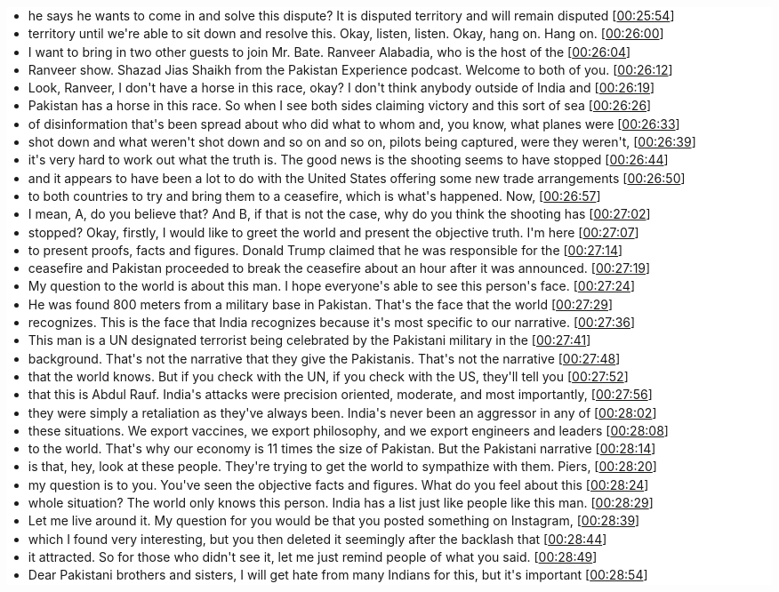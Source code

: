*  he says he wants to come in and solve this dispute? It is disputed territory and will remain disputed [[00:25:54](https://www.youtube.com/watch?v=LEKjCeHr0NU&t=1554.8s)]
*  territory until we're able to sit down and resolve this. Okay, listen, listen. Okay, hang on. Hang on. [[00:26:00](https://www.youtube.com/watch?v=LEKjCeHr0NU&t=1560.1599999999999s)]
*  I want to bring in two other guests to join Mr. Bate. Ranveer Alabadia, who is the host of the [[00:26:04](https://www.youtube.com/watch?v=LEKjCeHr0NU&t=1564.72s)]
*  Ranveer show. Shazad Jias Shaikh from the Pakistan Experience podcast. Welcome to both of you. [[00:26:12](https://www.youtube.com/watch?v=LEKjCeHr0NU&t=1572.72s)]
*  Look, Ranveer, I don't have a horse in this race, okay? I don't think anybody outside of India and [[00:26:19](https://www.youtube.com/watch?v=LEKjCeHr0NU&t=1579.84s)]
*  Pakistan has a horse in this race. So when I see both sides claiming victory and this sort of sea [[00:26:26](https://www.youtube.com/watch?v=LEKjCeHr0NU&t=1586.24s)]
*  of disinformation that's been spread about who did what to whom and, you know, what planes were [[00:26:33](https://www.youtube.com/watch?v=LEKjCeHr0NU&t=1593.76s)]
*  shot down and what weren't shot down and so on and so on, pilots being captured, were they weren't, [[00:26:39](https://www.youtube.com/watch?v=LEKjCeHr0NU&t=1599.04s)]
*  it's very hard to work out what the truth is. The good news is the shooting seems to have stopped [[00:26:44](https://www.youtube.com/watch?v=LEKjCeHr0NU&t=1604.4s)]
*  and it appears to have been a lot to do with the United States offering some new trade arrangements [[00:26:50](https://www.youtube.com/watch?v=LEKjCeHr0NU&t=1610.72s)]
*  to both countries to try and bring them to a ceasefire, which is what's happened. Now, [[00:26:57](https://www.youtube.com/watch?v=LEKjCeHr0NU&t=1617.44s)]
*  I mean, A, do you believe that? And B, if that is not the case, why do you think the shooting has [[00:27:02](https://www.youtube.com/watch?v=LEKjCeHr0NU&t=1622.4s)]
*  stopped? Okay, firstly, I would like to greet the world and present the objective truth. I'm here [[00:27:07](https://www.youtube.com/watch?v=LEKjCeHr0NU&t=1627.76s)]
*  to present proofs, facts and figures. Donald Trump claimed that he was responsible for the [[00:27:14](https://www.youtube.com/watch?v=LEKjCeHr0NU&t=1634.4s)]
*  ceasefire and Pakistan proceeded to break the ceasefire about an hour after it was announced. [[00:27:19](https://www.youtube.com/watch?v=LEKjCeHr0NU&t=1639.28s)]
*  My question to the world is about this man. I hope everyone's able to see this person's face. [[00:27:24](https://www.youtube.com/watch?v=LEKjCeHr0NU&t=1644.16s)]
*  He was found 800 meters from a military base in Pakistan. That's the face that the world [[00:27:29](https://www.youtube.com/watch?v=LEKjCeHr0NU&t=1649.28s)]
*  recognizes. This is the face that India recognizes because it's most specific to our narrative. [[00:27:36](https://www.youtube.com/watch?v=LEKjCeHr0NU&t=1656.08s)]
*  This man is a UN designated terrorist being celebrated by the Pakistani military in the [[00:27:41](https://www.youtube.com/watch?v=LEKjCeHr0NU&t=1661.9199999999998s)]
*  background. That's not the narrative that they give the Pakistanis. That's not the narrative [[00:27:48](https://www.youtube.com/watch?v=LEKjCeHr0NU&t=1668.08s)]
*  that the world knows. But if you check with the UN, if you check with the US, they'll tell you [[00:27:52](https://www.youtube.com/watch?v=LEKjCeHr0NU&t=1672.48s)]
*  that this is Abdul Rauf. India's attacks were precision oriented, moderate, and most importantly, [[00:27:56](https://www.youtube.com/watch?v=LEKjCeHr0NU&t=1676.1599999999999s)]
*  they were simply a retaliation as they've always been. India's never been an aggressor in any of [[00:28:02](https://www.youtube.com/watch?v=LEKjCeHr0NU&t=1682.96s)]
*  these situations. We export vaccines, we export philosophy, and we export engineers and leaders [[00:28:08](https://www.youtube.com/watch?v=LEKjCeHr0NU&t=1688.8s)]
*  to the world. That's why our economy is 11 times the size of Pakistan. But the Pakistani narrative [[00:28:14](https://www.youtube.com/watch?v=LEKjCeHr0NU&t=1694.8s)]
*  is that, hey, look at these people. They're trying to get the world to sympathize with them. Piers, [[00:28:20](https://www.youtube.com/watch?v=LEKjCeHr0NU&t=1700.88s)]
*  my question is to you. You've seen the objective facts and figures. What do you feel about this [[00:28:24](https://www.youtube.com/watch?v=LEKjCeHr0NU&t=1704.88s)]
*  whole situation? The world only knows this person. India has a list just like people like this man. [[00:28:29](https://www.youtube.com/watch?v=LEKjCeHr0NU&t=1709.68s)]
*  Let me live around it. My question for you would be that you posted something on Instagram, [[00:28:39](https://www.youtube.com/watch?v=LEKjCeHr0NU&t=1719.8400000000001s)]
*  which I found very interesting, but you then deleted it seemingly after the backlash that [[00:28:44](https://www.youtube.com/watch?v=LEKjCeHr0NU&t=1724.24s)]
*  it attracted. So for those who didn't see it, let me just remind people of what you said. [[00:28:49](https://www.youtube.com/watch?v=LEKjCeHr0NU&t=1729.68s)]
*  Dear Pakistani brothers and sisters, I will get hate from many Indians for this, but it's important [[00:28:54](https://www.youtube.com/watch?v=LEKjCeHr0NU&t=1734.48s)]